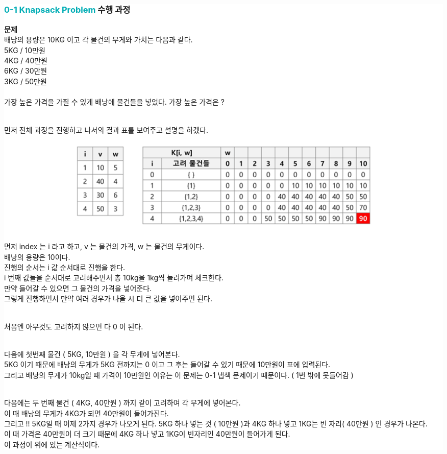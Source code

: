 
### <a style="color:#00adb5"> 0-1 Knapsack Problem</a> 수행 과정
<strong>문제</strong><br>
배낭의 용량은 10KG 이고 각 물건의 무게와 가치는 다음과 같다.<br>
5KG / 10만원<br>
4KG / 40만원<br>
6KG / 30만원<br>
3KG / 50만원<br>
<br>
가장 높은 가격을 가질 수 있게 배낭에 물건들을 넣었다. 가장 높은 가격은 ?<br><br>

먼저 전체 과정을 진행하고 나서의 결과 표를 보여주고 설명을 하겠다.
<center>
<img width="70%" src="./../../images/knapsack1.png">
</center>
<br>
먼저 index 는 i 라고 하고, v 는 물건의 가격, w 는 물건의 무게이다.<br>
배낭의 용량은 10이다.<br>
진행의 순서는 i 값 순서대로 진행을 한다.<br>
i 번째 값들을 순서대로 고려해주면서 총 10kg을 1kg씩 늘려가며 체크한다.<br>
만약 들어갈 수 있으면 그 물건의 가격을 넣어준다.<br>
그렇게 진행하면서 만약 여러 경우가 나올 시 더 큰 값을 넣어주면 된다.<br><br>

처음엔 아무것도 고려하지 않으면 다 0 이 된다.<br><br>

다음에 첫번째 물건 ( 5KG, 10만원 ) 을 각 무게에 넣어본다.<br>
5KG 이기 때문에 배낭의 무게가 5KG 전까지는 0 이고 그 후는 들어갈 수 있기 때문에 10만원이 표에 입력된다.<br>
그리고 배낭의 무게가 10kg일 때 가격이 10만원인 이유는 이 문제는 0-1 냅색 문제이기 때문이다. ( 1번 밖에 못들어감 )<br><br>

다음에는 두 번째 물건 ( 4KG, 40만원 ) 까지 같이 고려하여 각 무게에 넣어본다.<br>
이 때 배낭의 무게가 4KG가 되면 40만원이 들어가진다.<br>
그리고 !! 5KG일 때 이제 2가지 경우가 나오게 된다. 5KG 하나 넣는 것 ( 10만원 )과 4KG 하나 넣고 1KG는 빈 자리( 40만원 ) 인 경우가 나온다.<br>
이 때 가격은 40만원이 더 크기 때문에 4KG 하나 넣고 1KG이 빈자리인 40만원이 들어가게 된다.<br>
이 과정이 위에 있는 계산식이다.<br>
<center>